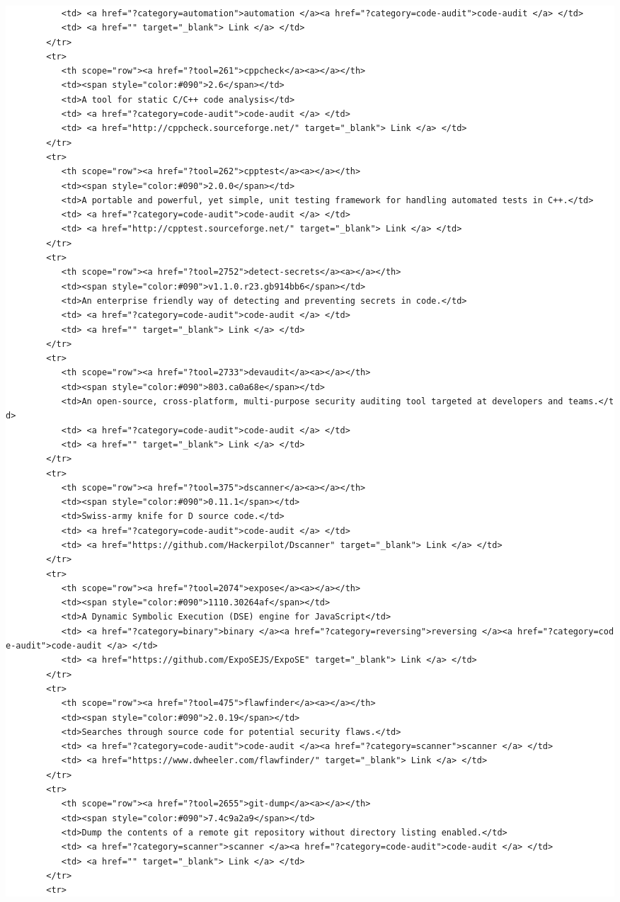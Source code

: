                <td> <a href="?category=automation">automation </a><a href="?category=code-audit">code-audit </a> </td>
               <td> <a href="" target="_blank"> Link </a> </td>
            </tr>
            <tr>
               <th scope="row"><a href="?tool=261">cppcheck</a><a></a></th>
               <td><span style="color:#090">2.6</span></td>
               <td>A tool for static C/C++ code analysis</td>
               <td> <a href="?category=code-audit">code-audit </a> </td>
               <td> <a href="http://cppcheck.sourceforge.net/" target="_blank"> Link </a> </td>
            </tr>
            <tr>
               <th scope="row"><a href="?tool=262">cpptest</a><a></a></th>
               <td><span style="color:#090">2.0.0</span></td>
               <td>A portable and powerful, yet simple, unit testing framework for handling automated tests in C++.</td>
               <td> <a href="?category=code-audit">code-audit </a> </td>
               <td> <a href="http://cpptest.sourceforge.net/" target="_blank"> Link </a> </td>
            </tr>
            <tr>
               <th scope="row"><a href="?tool=2752">detect-secrets</a><a></a></th>
               <td><span style="color:#090">v1.1.0.r23.gb914bb6</span></td>
               <td>An enterprise friendly way of detecting and preventing secrets in code.</td>
               <td> <a href="?category=code-audit">code-audit </a> </td>
               <td> <a href="" target="_blank"> Link </a> </td>
            </tr>
            <tr>
               <th scope="row"><a href="?tool=2733">devaudit</a><a></a></th>
               <td><span style="color:#090">803.ca0a68e</span></td>
               <td>An open-source, cross-platform, multi-purpose security auditing tool targeted at developers and teams.</td>
               <td> <a href="?category=code-audit">code-audit </a> </td>
               <td> <a href="" target="_blank"> Link </a> </td>
            </tr>
            <tr>
               <th scope="row"><a href="?tool=375">dscanner</a><a></a></th>
               <td><span style="color:#090">0.11.1</span></td>
               <td>Swiss-army knife for D source code.</td>
               <td> <a href="?category=code-audit">code-audit </a> </td>
               <td> <a href="https://github.com/Hackerpilot/Dscanner" target="_blank"> Link </a> </td>
            </tr>
            <tr>
               <th scope="row"><a href="?tool=2074">expose</a><a></a></th>
               <td><span style="color:#090">1110.30264af</span></td>
               <td>A Dynamic Symbolic Execution (DSE) engine for JavaScript</td>
               <td> <a href="?category=binary">binary </a><a href="?category=reversing">reversing </a><a href="?category=code-audit">code-audit </a> </td>
               <td> <a href="https://github.com/ExpoSEJS/ExpoSE" target="_blank"> Link </a> </td>
            </tr>
            <tr>
               <th scope="row"><a href="?tool=475">flawfinder</a><a></a></th>
               <td><span style="color:#090">2.0.19</span></td>
               <td>Searches through source code for potential security flaws.</td>
               <td> <a href="?category=code-audit">code-audit </a><a href="?category=scanner">scanner </a> </td>
               <td> <a href="https://www.dwheeler.com/flawfinder/" target="_blank"> Link </a> </td>
            </tr>
            <tr>
               <th scope="row"><a href="?tool=2655">git-dump</a><a></a></th>
               <td><span style="color:#090">7.4c9a2a9</span></td>
               <td>Dump the contents of a remote git repository without directory listing enabled.</td>
               <td> <a href="?category=scanner">scanner </a><a href="?category=code-audit">code-audit </a> </td>
               <td> <a href="" target="_blank"> Link </a> </td>
            </tr>
            <tr>